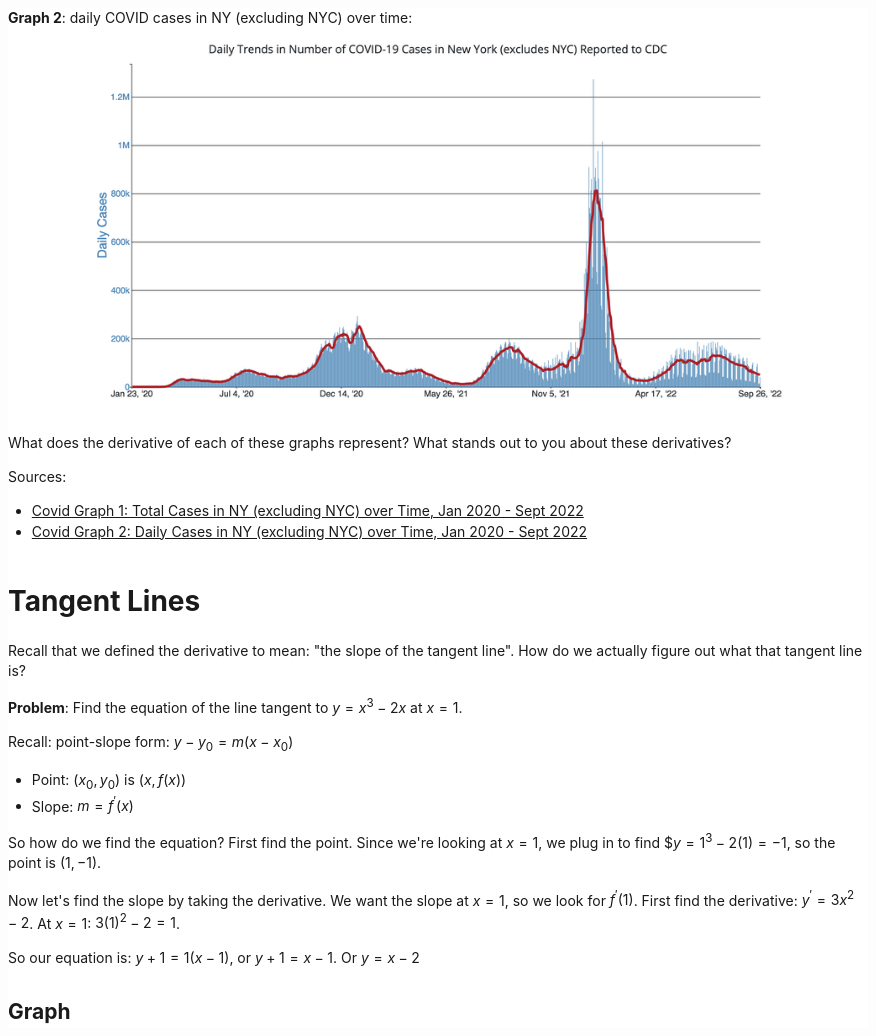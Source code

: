 **Graph 2**: daily COVID cases in NY (excluding NYC) over time:

<img src="daily-covid-cases-ny.png" />

What does the derivative of each of these graphs represent? What stands out to you about these derivatives?

Sources:

* [Covid Graph 1: Total Cases in NY (excluding NYC) over Time, Jan 2020 - Sept 2022](https://covid.cdc.gov/covid-data-tracker/#trends_totalcases_select_36)
* [Covid Graph 2: Daily Cases in NY (excluding NYC) over Time, Jan 2020 - Sept 2022](https://covid.cdc.gov/covid-data-tracker/#trends_dailycases_select_36)

# Tangent Lines


Recall that we defined the derivative to mean: "the slope of the tangent line". How do we actually figure out what that tangent line is?

**Problem**: Find the equation of the line tangent to $y = x^3 - 2x$ at $x = 1$.

Recall: point-slope form: $y - y_0 = m(x - x_0)$

* Point: $(x_0, y_0)$ is $(x, f(x))$
* Slope: $m = f^\prime(x)$

So how do we find the equation? First find the point. Since we're looking at $x = 1$, we plug in to find $$y = 1^3 - 2(1) = -1$, so the point is $(1, -1)$.

Now let's find the slope by taking the derivative. We want the slope at $x = 1$, so we look for $f^\prime(1)$. First find the derivative: $y^\prime = 3x^2 - 2$. At $x = 1$: $3(1)^2 - 2 = 1$.

So our equation is: $y + 1 = 1(x - 1)$, or $y + 1 = x - 1$. Or $y = x- 2$

## Graph
